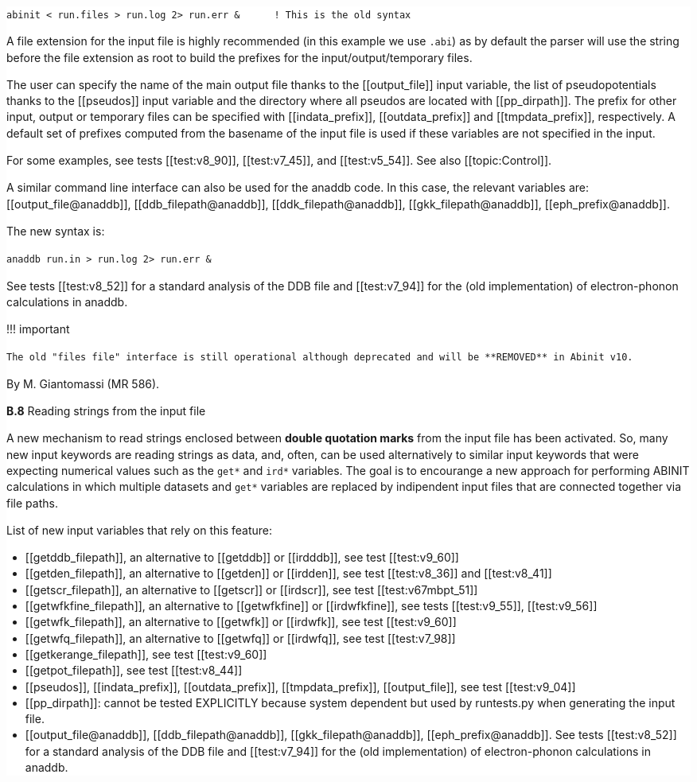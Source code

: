     abinit < run.files > run.log 2> run.err &      ! This is the old syntax

A file extension for the input file is highly recommended (in this example we use `.abi`)
as by default the parser will use the string before the file extension as root to build the prefixes 
for the input/output/temporary files.

The user can specify the name of the main output file thanks to the [[output_file]] input variable,
the list of pseudopotentials thanks to the [[pseudos]] input variable and the directory where 
all pseudos are located with [[pp_dirpath]].
The prefix for other input, output or temporary files can be specified with [[indata_prefix]], [[outdata_prefix]] and 
[[tmpdata_prefix]], respectively. 
A default set of prefixes computed from the basename of the input file is used if
these variables are not specified in the input.

For some examples, see tests [[test:v8_90]], [[test:v7_45]], and [[test:v5_54]]. See also [[topic:Control]]. 

A similar command line interface can also be used for the anaddb code.
In this case, the relevant variables are: 
[[output_file@anaddb]], [[ddb_filepath@anaddb]], [[ddk_filepath@anaddb]], [[gkk_filepath@anaddb]], [[eph_prefix@anaddb]].

The new syntax is:

    anaddb run.in > run.log 2> run.err &

See tests [[test:v8_52]] for a standard analysis of the DDB file and 
[[test:v7_94]] for the (old implementation) of electron-phonon calculations in anaddb.

!!! important

    The old "files file" interface is still operational although deprecated and will be **REMOVED** in Abinit v10.


By M. Giantomassi (MR 586).


**B.8** Reading strings from the input file

A new mechanism to read strings enclosed between **double quotation marks** from the input file has been activated. 
So, many new input keywords are reading strings as data, and, often, can be used alternatively to similar input keywords
that were expecting numerical values such as the `get*` and `ird*` variables.
The goal is to encourange a new approach for performing ABINIT calculations in which multiple datasets 
and `get*` variables are replaced by indipendent input files that are connected together via file paths.

List of new input variables that rely on this feature:

- [[getddb_filepath]], an alternative to [[getddb]] or [[irdddb]], see test [[test:v9_60]]
- [[getden_filepath]], an alternative to [[getden]] or [[irdden]], see test [[test:v8_36]] and [[test:v8_41]]
- [[getscr_filepath]], an alternative to [[getscr]] or [[irdscr]], see test [[test:v67mbpt_51]]
- [[getwfkfine_filepath]], an alternative to [[getwfkfine]] or [[irdwfkfine]], see tests [[test:v9_55]], [[test:v9_56]]
- [[getwfk_filepath]], an alternative to [[getwfk]] or [[irdwfk]], see test [[test:v9_60]]
- [[getwfq_filepath]], an alternative to [[getwfq]] or [[irdwfq]], see test [[test:v7_98]]
- [[getkerange_filepath]], see test [[test:v9_60]]
- [[getpot_filepath]], see test [[test:v8_44]]
- [[pseudos]], [[indata_prefix]], [[outdata_prefix]], [[tmpdata_prefix]], [[output_file]], see test [[test:v9_04]]
- [[pp_dirpath]]: cannot be tested  EXPLICITLY because system dependent but used by runtests.py when generating the input file. 
- [[output_file@anaddb]], [[ddb_filepath@anaddb]], [[gkk_filepath@anaddb]], [[eph_prefix@anaddb]].
  See tests [[test:v8_52]] for a standard analysis of the DDB file and 
  [[test:v7_94]] for the (old implementation) of electron-phonon calculations in anaddb.